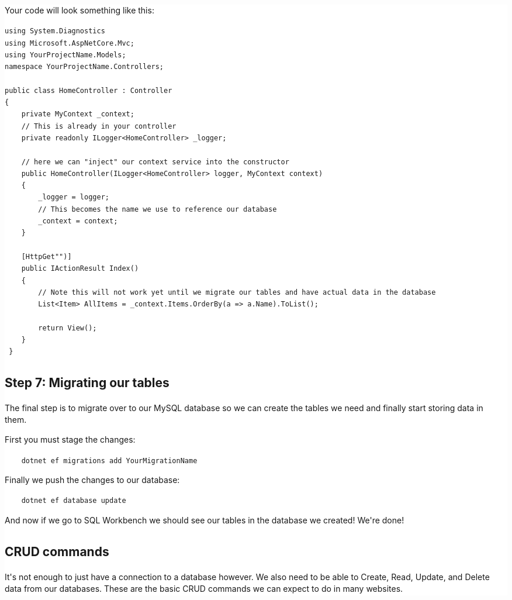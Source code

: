 Your code will look something like this:
```
using System.Diagnostics
using Microsoft.AspNetCore.Mvc;
using YourProjectName.Models;
namespace YourProjectName.Controllers;
    
public class HomeController : Controller
{
    private MyContext _context;
    // This is already in your controller
    private readonly ILogger<HomeController> _logger;
     
    // here we can "inject" our context service into the constructor
    public HomeController(ILogger<HomeController> logger, MyContext context)
    {
        _logger = logger;
        // This becomes the name we use to reference our database
        _context = context;
    }
     
    [HttpGet"")]
    public IActionResult Index()
    {
        // Note this will not work yet until we migrate our tables and have actual data in the database
        List<Item> AllItems = _context.Items.OrderBy(a => a.Name).ToList();
            
        return View();
    }
 }
```

## Step 7: Migrating our tables
The final step is to migrate over to our MySQL database so we can create the tables we need and finally start storing data in them.

First you must stage the changes:
```
    dotnet ef migrations add YourMigrationName
```

Finally we push the changes to our database:
```
    dotnet ef database update
```
And now if we go to SQL Workbench we should see our tables in the database we created! We're done! 

## CRUD commands

It's not enough to just have a connection to a database however. We also need to be able to Create, Read, Update, and Delete data from our databases. These are the basic CRUD commands we can expect to do in many websites.

